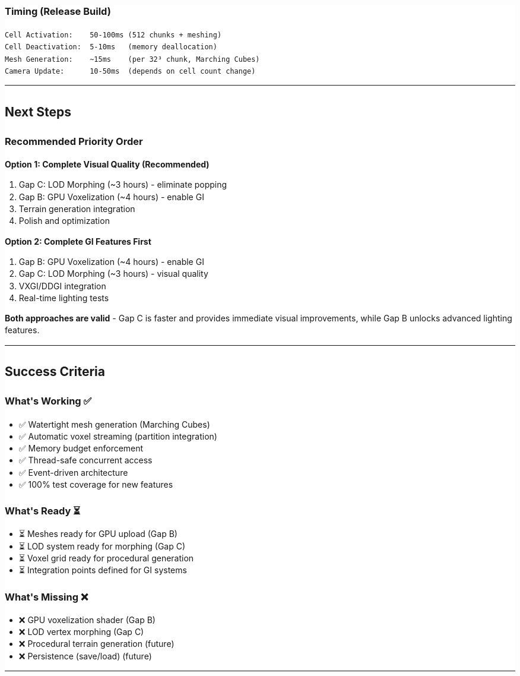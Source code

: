 ### Timing (Release Build)
```
Cell Activation:    50-100ms (512 chunks + meshing)
Cell Deactivation:  5-10ms   (memory deallocation)
Mesh Generation:    ~15ms    (per 32³ chunk, Marching Cubes)
Camera Update:      10-50ms  (depends on cell count change)
```

---

## Next Steps

### Recommended Priority Order

**Option 1: Complete Visual Quality (Recommended)**
1. Gap C: LOD Morphing (~3 hours) - eliminate popping
2. Gap B: GPU Voxelization (~4 hours) - enable GI
3. Terrain generation integration
4. Polish and optimization

**Option 2: Complete GI Features First**
1. Gap B: GPU Voxelization (~4 hours) - enable GI
2. Gap C: LOD Morphing (~3 hours) - visual quality
3. VXGI/DDGI integration
4. Real-time lighting tests

**Both approaches are valid** - Gap C is faster and provides immediate visual improvements, while Gap B unlocks advanced lighting features.

---

## Success Criteria

### What's Working ✅
- ✅ Watertight mesh generation (Marching Cubes)
- ✅ Automatic voxel streaming (partition integration)
- ✅ Memory budget enforcement
- ✅ Thread-safe concurrent access
- ✅ Event-driven architecture
- ✅ 100% test coverage for new features

### What's Ready ⏳
- ⏳ Meshes ready for GPU upload (Gap B)
- ⏳ LOD system ready for morphing (Gap C)
- ⏳ Voxel grid ready for procedural generation
- ⏳ Integration points defined for GI systems

### What's Missing ❌
- ❌ GPU voxelization shader (Gap B)
- ❌ LOD vertex morphing (Gap C)
- ❌ Procedural terrain generation (future)
- ❌ Persistence (save/load) (future)

---